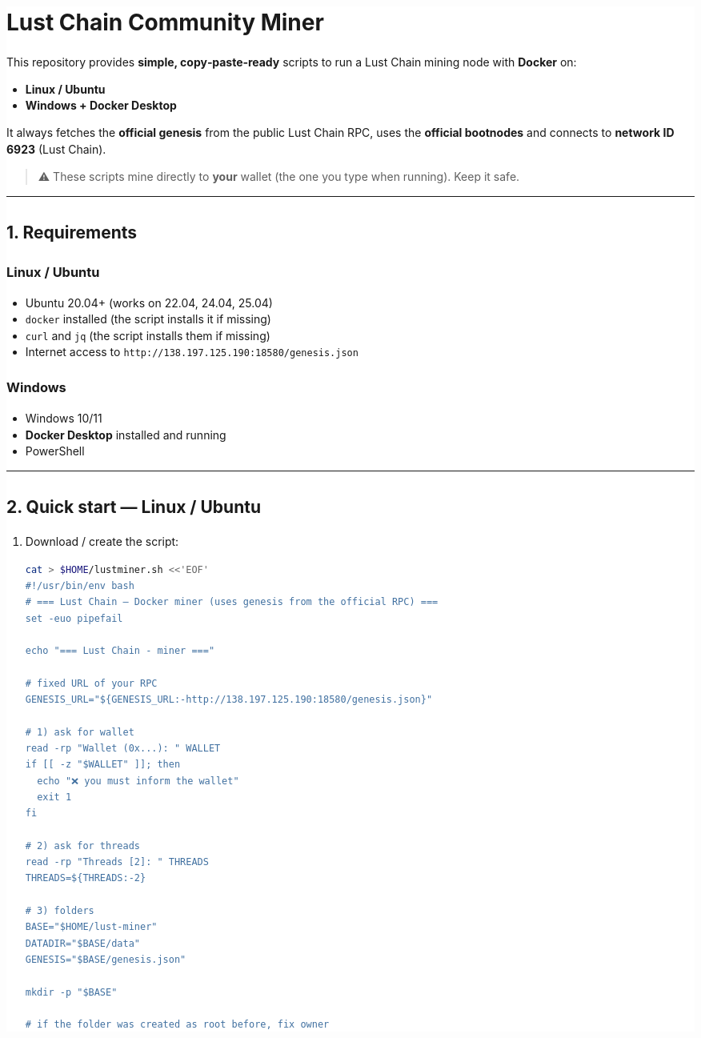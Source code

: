 # Lust Chain Community Miner

This repository provides **simple, copy‑paste‑ready** scripts to run a Lust Chain mining node with **Docker** on:

- **Linux / Ubuntu**
- **Windows + Docker Desktop**

It always fetches the **official genesis** from the public Lust Chain RPC, uses the **official bootnodes** and connects to **network ID 6923** (Lust Chain).

> ⚠️ These scripts mine directly to **your** wallet (the one you type when running). Keep it safe.

---

## 1. Requirements

### Linux / Ubuntu
- Ubuntu 20.04+ (works on 22.04, 24.04, 25.04)
- `docker` installed (the script installs it if missing)
- `curl` and `jq` (the script installs them if missing)
- Internet access to `http://138.197.125.190:18580/genesis.json`

### Windows
- Windows 10/11
- **Docker Desktop** installed and running
- PowerShell

---

## 2. Quick start — Linux / Ubuntu

1. Download / create the script:

   ```bash
   cat > $HOME/lustminer.sh <<'EOF'
   #!/usr/bin/env bash
   # === Lust Chain — Docker miner (uses genesis from the official RPC) ===
   set -euo pipefail

   echo "=== Lust Chain - miner ==="

   # fixed URL of your RPC
   GENESIS_URL="${GENESIS_URL:-http://138.197.125.190:18580/genesis.json}"

   # 1) ask for wallet
   read -rp "Wallet (0x...): " WALLET
   if [[ -z "$WALLET" ]]; then
     echo "❌ you must inform the wallet"
     exit 1
   fi

   # 2) ask for threads
   read -rp "Threads [2]: " THREADS
   THREADS=${THREADS:-2}

   # 3) folders
   BASE="$HOME/lust-miner"
   DATADIR="$BASE/data"
   GENESIS="$BASE/genesis.json"

   mkdir -p "$BASE"

   # if the folder was created as root before, fix owner
   ```